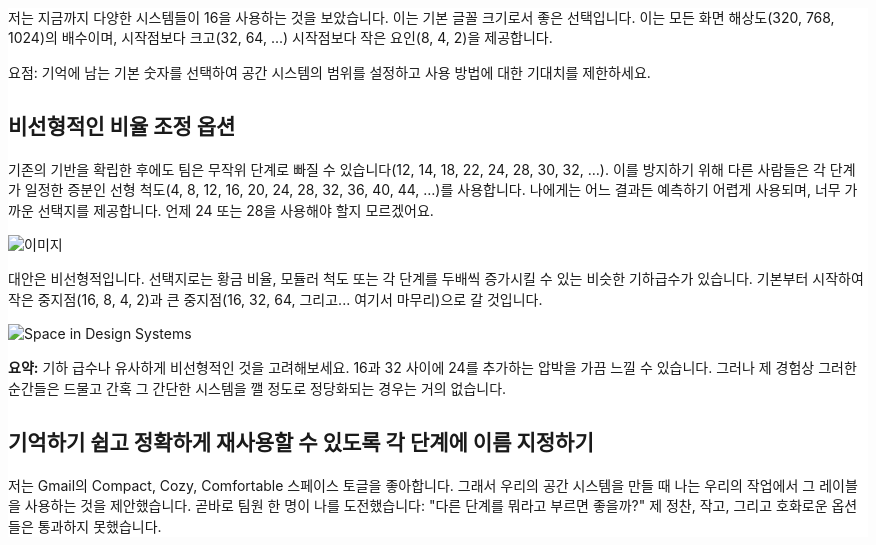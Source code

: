 저는 지금까지 다양한 시스템들이 16을 사용하는 것을 보았습니다. 이는 기본 글꼴 크기로서 좋은 선택입니다. 이는 모든 화면 해상도(320, 768, 1024)의 배수이며, 시작점보다 크고(32, 64, ...) 시작점보다 작은 요인(8, 4, 2)을 제공합니다.

요점: 기억에 남는 기본 숫자를 선택하여 공간 시스템의 범위를 설정하고 사용 방법에 대한 기대치를 제한하세요.



<ins class="adsbygoogle"
     style="display:block"
     data-ad-client="ca-pub-4877378276818686"
     data-ad-slot="1898504329"
     data-ad-format="auto"
     data-full-width-responsive="true"></ins>

<script>
     (adsbygoogle = window.adsbygoogle || []).push({});
</script>

## 비선형적인 비율 조정 옵션

기존의 기반을 확립한 후에도 팀은 무작위 단계로 빠질 수 있습니다(12, 14, 18, 22, 24, 28, 30, 32, …). 이를 방지하기 위해 다른 사람들은 각 단계가 일정한 증분인 선형 척도(4, 8, 12, 16, 20, 24, 28, 32, 36, 40, 44, …)를 사용합니다. 나에게는 어느 결과든 예측하기 어렵게 사용되며, 너무 가까운 선택지를 제공합니다. 언제 24 또는 28을 사용해야 할지 모르겠어요.

![이미지](/assets/img/2024-06-23-SpaceinDesignSystems_0.png)

대안은 비선형적입니다. 선택지로는 황금 비율, 모듈러 척도 또는 각 단계를 두배씩 증가시킬 수 있는 비슷한 기하급수가 있습니다. 기본부터 시작하여 작은 중지점(16, 8, 4, 2)과 큰 중지점(16, 32, 64, 그리고... 여기서 마무리)으로 갈 것입니다.



<ins class="adsbygoogle"
     style="display:block"
     data-ad-client="ca-pub-4877378276818686"
     data-ad-slot="1898504329"
     data-ad-format="auto"
     data-full-width-responsive="true"></ins>

<script>
     (adsbygoogle = window.adsbygoogle || []).push({});
</script>

![Space in Design Systems](/assets/img/2024-06-23-SpaceinDesignSystems_1.png)

**요약:** 기하 급수나 유사하게 비선형적인 것을 고려해보세요. 16과 32 사이에 24를 추가하는 압박을 가끔 느낄 수 있습니다. 그러나 제 경험상 그러한 순간들은 드물고 간혹 그 간단한 시스템을 깰 정도로 정당화되는 경우는 거의 없습니다.

## 기억하기 쉽고 정확하게 재사용할 수 있도록 각 단계에 이름 지정하기

저는 Gmail의 Compact, Cozy, Comfortable 스페이스 토글을 좋아합니다. 그래서 우리의 공간 시스템을 만들 때 나는 우리의 작업에서 그 레이블을 사용하는 것을 제안했습니다. 곧바로 팀원 한 명이 나를 도전했습니다: "다른 단계를 뭐라고 부르면 좋을까?" 제 정찬, 작고, 그리고 호화로운 옵션들은 통과하지 못했습니다.



<ins class="adsbygoogle"
     style="display:block"
     data-ad-client="ca-pub-4877378276818686"
     data-ad-slot="1898504329"
     data-ad-format="auto"
     data-full-width-responsive="true"></ins>

